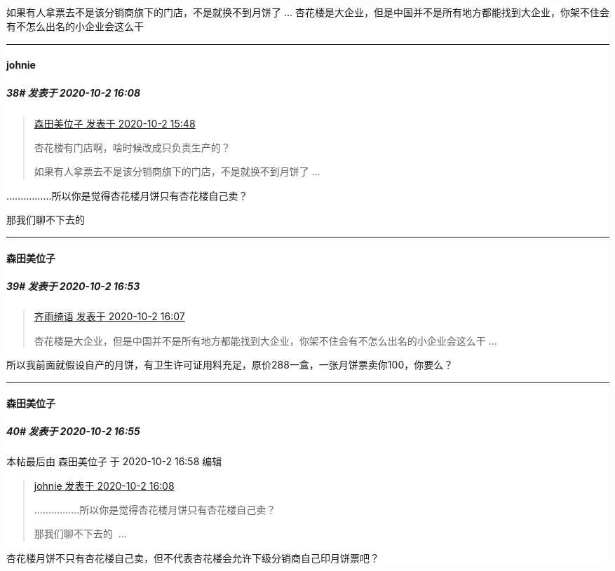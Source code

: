 如果有人拿票去不是该分销商旗下的门店，不是就换不到月饼了 ...</blockquote>
杏花楼是大企业，但是中国并不是所有地方都能找到大企业，你架不住会有不怎么出名的小企业会这么干







-----

####  johnie  
##### 38#       发表于 2020-10-2 16:08



<blockquote><a href="httphttps://bbs.saraba1st.com/2b/forum.php?mod=redirect&amp;goto=findpost&amp;pid=48929811&amp;ptid=1962996" target="_blank">森田美位子 发表于 2020-10-2 15:48</a>

杏花楼有门店啊，啥时候改成只负责生产的？

如果有人拿票去不是该分销商旗下的门店，不是就换不到月饼了 ...</blockquote>
................所以你是觉得杏花楼月饼只有杏花楼自己卖？

那我们聊不下去的 







-----

####  森田美位子  
##### 39#       发表于 2020-10-2 16:53



<blockquote><a href="httphttps://bbs.saraba1st.com/2b/forum.php?mod=redirect&amp;goto=findpost&amp;pid=48929943&amp;ptid=1962996" target="_blank">齐雨绮语 发表于 2020-10-2 16:07</a>

杏花楼是大企业，但是中国并不是所有地方都能找到大企业，你架不住会有不怎么出名的小企业会这么干 ...</blockquote>
所以我前面就假设自产的月饼，有卫生许可证用料充足，原价288一盒，一张月饼票卖你100，你要么？







-----

####  森田美位子  
##### 40#       发表于 2020-10-2 16:55



 本帖最后由 森田美位子 于 2020-10-2 16:58 编辑 
<blockquote><a href="httphttps://bbs.saraba1st.com/2b/forum.php?mod=redirect&amp;goto=findpost&amp;pid=48929946&amp;ptid=1962996" target="_blank">johnie 发表于 2020-10-2 16:08</a>

................所以你是觉得杏花楼月饼只有杏花楼自己卖？

那我们聊不下去的  ...</blockquote>
杏花楼月饼不只有杏花楼自己卖，但不代表杏花楼会允许下级分销商自己印月饼票吧？
